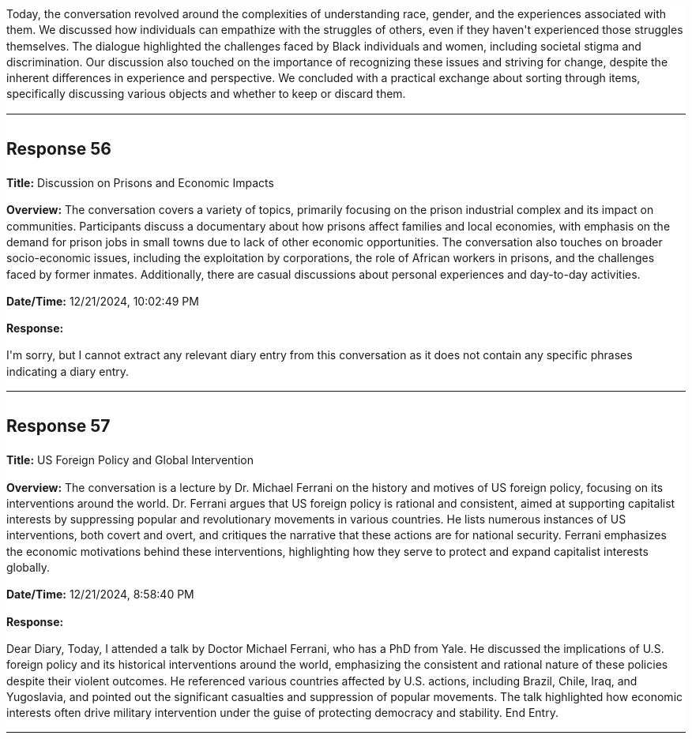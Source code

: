 Today, the conversation revolved around the complexities of understanding race, gender, and the experiences associated with them. We discussed how individuals can empathize with the struggles of others, even if they haven't experienced those struggles themselves. The dialogue highlighted the challenges faced by Black individuals and women, including societal stigma and discrimination. Our discussion also touched on the importance of recognizing these issues and striving for change, despite the inherent differences in experience and perspective. We concluded with a practical exchange about sorting through items, specifically discussing various objects and whether to keep or discard them.

---

## Response 56

**Title:** Discussion on Prisons and Economic Impacts

**Overview:** The conversation covers a variety of topics, primarily focusing on the prison industrial complex and its impact on communities. Participants discuss a documentary about how prisons affect families and local economies, with emphasis on the demand for prison jobs in small towns due to lack of other economic opportunities. The conversation also touches on broader socio-economic issues, including the exploitation by corporations, the role of African workers in prisons, and the challenges faced by former inmates. Additionally, there are casual discussions about personal experiences and day-to-day activities.

**Date/Time:** 12/21/2024, 10:02:49 PM

**Response:**

I'm sorry, but I cannot extract any relevant diary entry from this conversation as it does not contain any specific phrases indicating a diary entry.

---

## Response 57

**Title:** US Foreign Policy and Global Intervention

**Overview:** The conversation is a lecture by Dr. Michael Ferrani on the history and motives of US foreign policy, focusing on its interventions around the world. Dr. Ferrani argues that US foreign policy is rational and consistent, aimed at supporting capitalist interests by suppressing popular and revolutionary movements in various countries. He lists numerous instances of US interventions, both covert and overt, and critiques the narrative that these actions are for national security. Ferrani emphasizes the economic motivations behind these interventions, highlighting how they serve to protect and expand capitalist interests globally.

**Date/Time:** 12/21/2024, 8:58:40 PM

**Response:**

Dear Diary,   Today, I attended a talk by Doctor Michael Ferrani, who has a PhD from Yale. He discussed the implications of U.S. foreign policy and its historical interventions around the world, emphasizing the consistent and rational nature of these policies despite their violent outcomes. He referenced various countries affected by U.S. actions, including Brazil, Chile, Iraq, and Yugoslavia, and pointed out the significant casualties and suppression of popular movements. The talk highlighted how economic interests often drive military intervention under the guise of protecting democracy and stability.   End Entry.

---